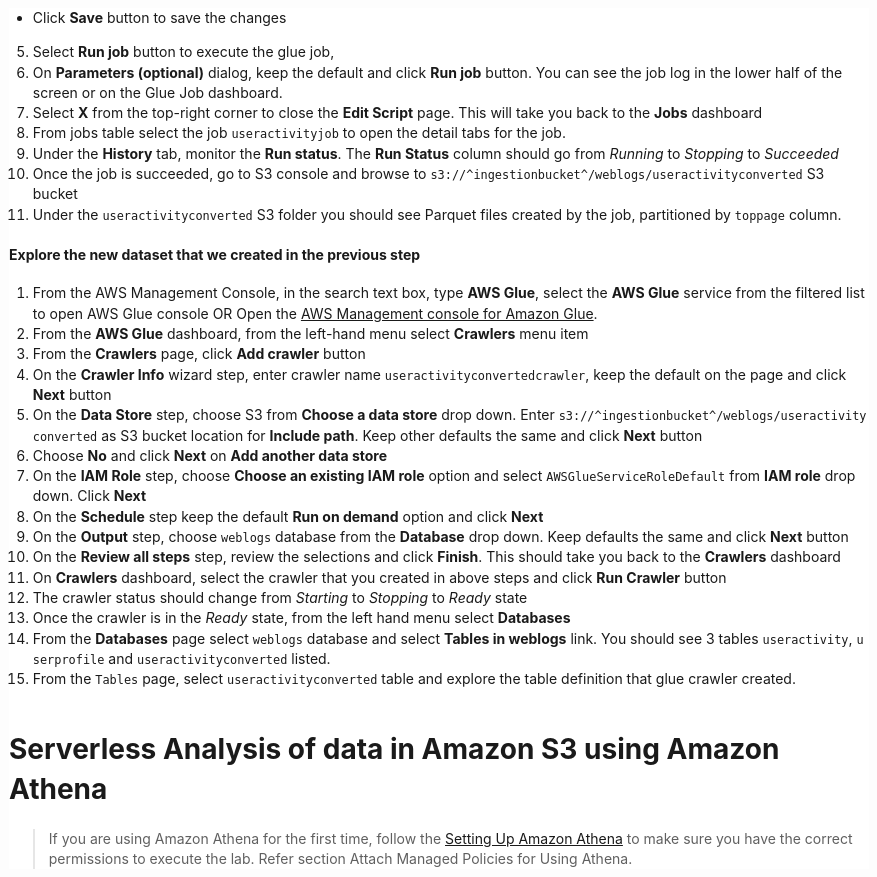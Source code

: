    - Click **Save** button to save the changes

5. Select **Run job** button to execute the glue job, 
6. On **Parameters (optional)** dialog, keep the default and click **Run job** button. You can see the job log in the lower half of the screen or on the Glue Job dashboard.
7. Select **X** from the top-right corner to close the **Edit Script** page. This will take you back to the **Jobs** dashboard
8. From jobs table select the job `useractivityjob` to open the detail tabs for the job.
9. Under the **History** tab, monitor the **Run status**. The **Run Status** column should go from *Running* to *Stopping* to *Succeeded*
10. Once the job is succeeded, go to S3 console and browse to `s3://^ingestionbucket^/weblogs/useractivityconverted` S3 bucket
11. Under the `useractivityconverted` S3 folder you should see Parquet files created by the job, partitioned by `toppage` column.

#### Explore the new dataset that we created in the previous step

1. From the AWS Management Console, in the search text box, type **AWS Glue**, select the **AWS Glue** service from the filtered list to open AWS Glue console OR Open the <a href="https://console.aws.amazon.com/glue/home?region=us-east-1" target="_blank">AWS Management console for Amazon Glue</a>.
2. From the **AWS Glue** dashboard, from the left-hand menu select **Crawlers** menu item
3. From the **Crawlers** page, click **Add crawler** button
4. On the **Crawler Info** wizard step, enter crawler name `useractivityconvertedcrawler`, keep the default on the page and click **Next** button
5. On the **Data Store** step, choose S3 from **Choose a data store** drop down. Enter `s3://^ingestionbucket^/weblogs/useractivityconverted` as S3 bucket location for **Include path**. Keep other defaults the same and click **Next** button
6. Choose **No** and click **Next** on **Add another data store** 
7. On the **IAM Role** step, choose **Choose an existing IAM role** option and select `AWSGlueServiceRoleDefault` from **IAM role** drop down. Click **Next**
8. On the **Schedule** step keep the default **Run on demand** option and click **Next**
9. On the **Output** step, choose `weblogs` database from the **Database** drop down. Keep defaults the same and click **Next** button
10. On the **Review all steps** step, review the selections and click **Finish**. This should take you back to the **Crawlers** dashboard
11. On **Crawlers** dashboard, select the crawler that you created in above steps and click **Run Crawler** button
12. The crawler status should change from *Starting* to *Stopping* to *Ready* state
13. Once the crawler is in the *Ready* state, from the left hand menu select **Databases**
14. From the **Databases** page select `weblogs` database and select **Tables in weblogs** link. You should see 3 tables `useractivity`, `userprofile` and `useractivityconverted` listed.
15. From the `Tables` page, select `useractivityconverted` table and explore the table definition that glue crawler created.

	
# Serverless Analysis of data in Amazon S3 using Amazon Athena

> If you are using Amazon Athena for the first time, follow the <a href="https://docs.aws.amazon.com/athena/latest/ug/setting-up.html" target="_blank">Setting Up Amazon Athena</a> to make sure you have the correct permissions to execute the lab. Refer section Attach Managed Policies for Using Athena.
